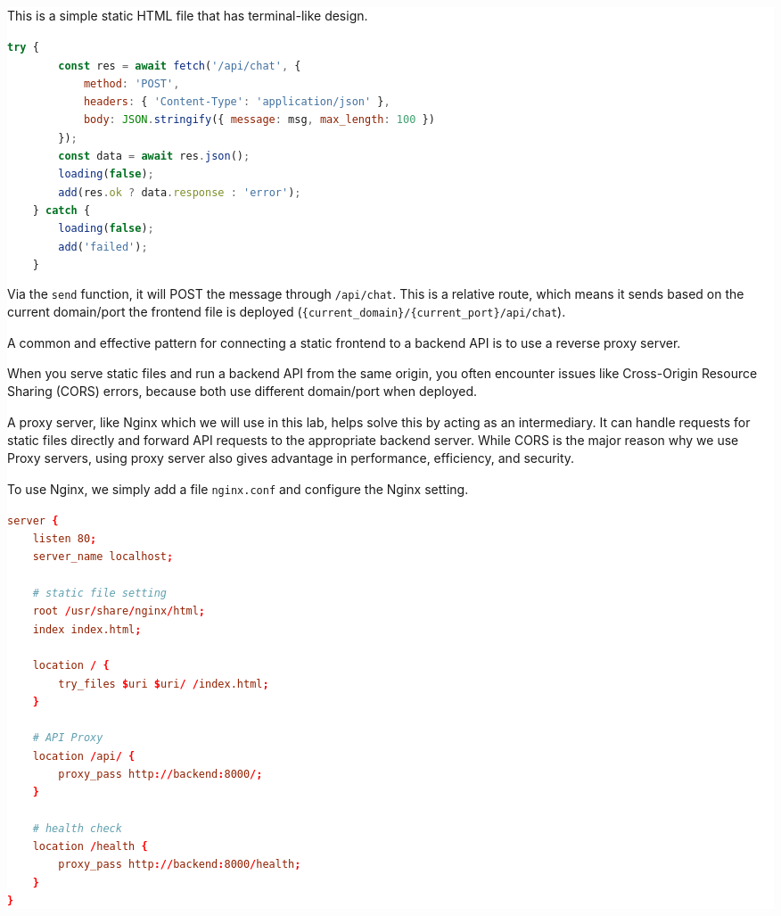 This is a simple static HTML file that has terminal-like design.

```js
try {
		const res = await fetch('/api/chat', {
			method: 'POST',
			headers: { 'Content-Type': 'application/json' },
			body: JSON.stringify({ message: msg, max_length: 100 })
		});
		const data = await res.json();
		loading(false);
		add(res.ok ? data.response : 'error');
	} catch {
		loading(false);
		add('failed');
	}
```

Via the `send` function, it will POST the message through `/api/chat`. This is a relative route, which means it sends based on the current domain/port the frontend file is deployed (`{current_domain}/{current_port}/api/chat`).  

A common and effective pattern for connecting a static frontend to a backend API is to use a reverse proxy server.

When you serve static files and run a backend API from the same origin, you often encounter issues like Cross-Origin Resource Sharing (CORS) errors, because both use different domain/port when deployed. 

A proxy server, like Nginx which we will use in this lab, helps solve this by acting as an intermediary. It can handle requests for static files directly and forward API requests to the appropriate backend server. While CORS is the major reason why we use Proxy servers, using proxy server also gives advantage in performance, efficiency, and security.

To use Nginx, we simply add a file `nginx.conf` and configure the Nginx setting.

```conf
server {
    listen 80;
    server_name localhost;
    
    # static file setting
    root /usr/share/nginx/html;
    index index.html;

    location / {
        try_files $uri $uri/ /index.html;
    }

    # API Proxy
    location /api/ {
        proxy_pass http://backend:8000/;
    }

    # health check
    location /health {
        proxy_pass http://backend:8000/health;
    }
}
```
